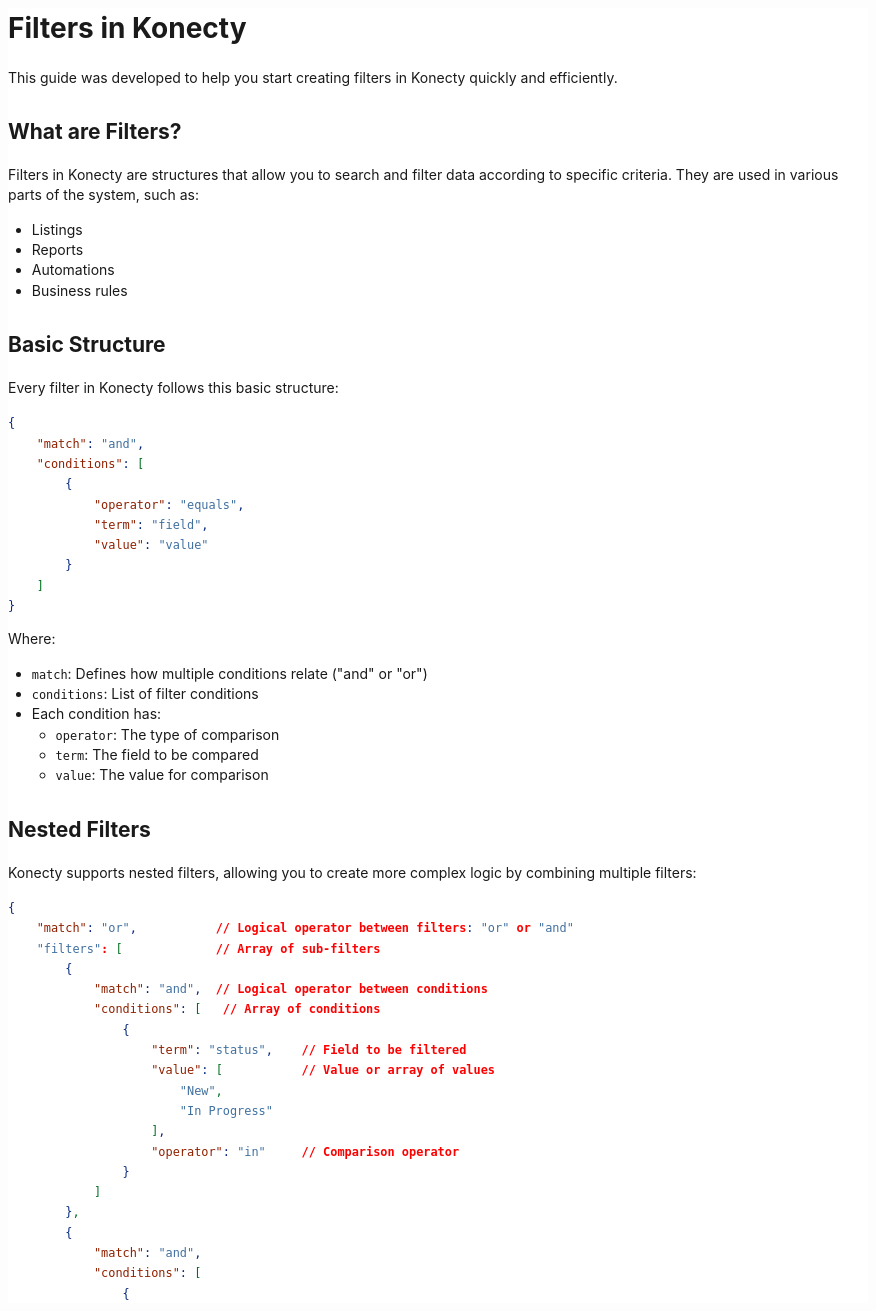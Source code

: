 # Filters in Konecty

This guide was developed to help you start creating filters in Konecty quickly and efficiently.

## What are Filters?

Filters in Konecty are structures that allow you to search and filter data according to specific criteria. They are used in various parts of the system, such as:
- Listings
- Reports
- Automations
- Business rules

## Basic Structure

Every filter in Konecty follows this basic structure:

```json
{
    "match": "and",
    "conditions": [
        {
            "operator": "equals",
            "term": "field",
            "value": "value"
        }
    ]
}
```

Where:
- `match`: Defines how multiple conditions relate ("and" or "or")
- `conditions`: List of filter conditions
- Each condition has:
  - `operator`: The type of comparison
  - `term`: The field to be compared
  - `value`: The value for comparison

## Nested Filters

Konecty supports nested filters, allowing you to create more complex logic by combining multiple filters:

```json
{
    "match": "or",           // Logical operator between filters: "or" or "and"
    "filters": [             // Array of sub-filters
        {
            "match": "and",  // Logical operator between conditions
            "conditions": [   // Array of conditions
                {
                    "term": "status",    // Field to be filtered
                    "value": [           // Value or array of values
                        "New",
                        "In Progress"
                    ],
                    "operator": "in"     // Comparison operator
                }
            ]
        },
        {
            "match": "and",
            "conditions": [
                {
```